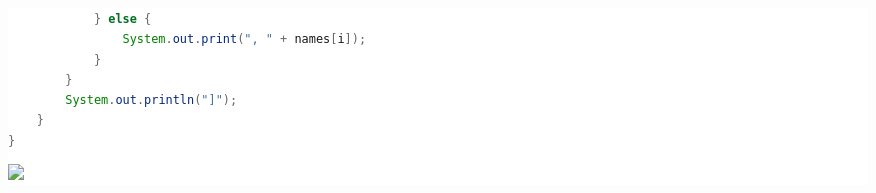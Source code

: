 ```java
            } else {
                System.out.print(", " + names[i]);
            }
        }
        System.out.println("]");
    }
}
```

![](https://raw.githubusercontent.com/wehome-h/typora-images-repository/main/images/20240423103110.png)